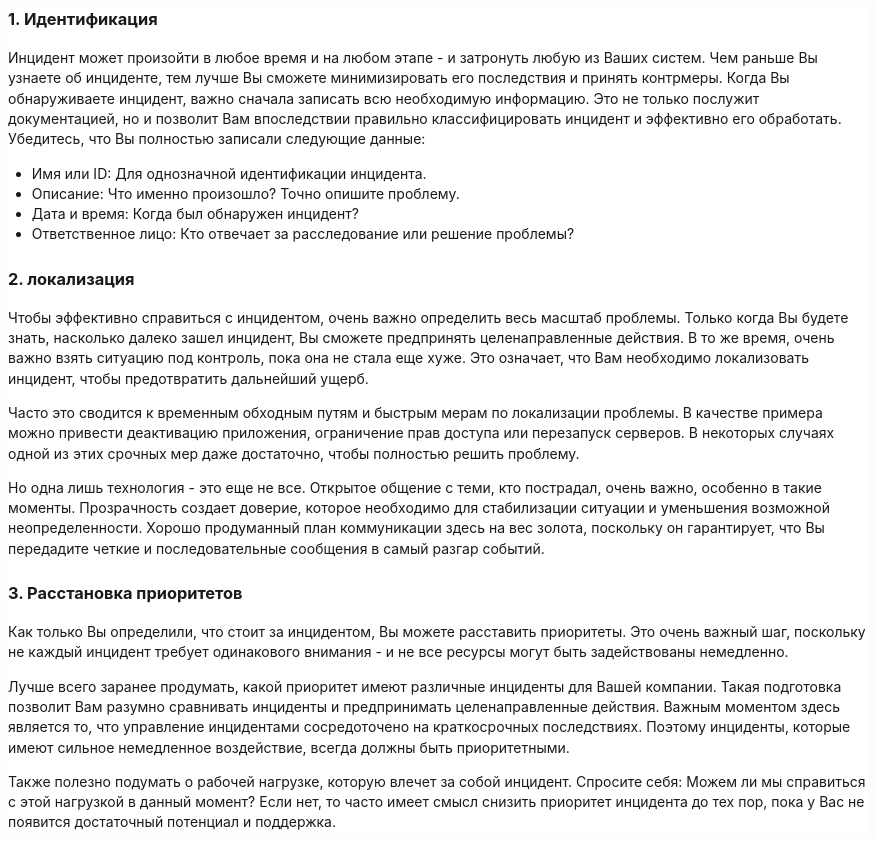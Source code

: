 ### 1. Идентификация
Инцидент может произойти в любое время и на любом этапе - и затронуть любую из Ваших систем. Чем раньше Вы узнаете об инциденте, тем лучше Вы сможете минимизировать его последствия и принять контрмеры. Когда Вы обнаруживаете инцидент, важно сначала записать всю необходимую информацию. Это не только послужит документацией, но и позволит Вам впоследствии правильно классифицировать инцидент и эффективно его обработать. Убедитесь, что Вы полностью записали следующие данные:

* Имя или ID: Для однозначной идентификации инцидента.  
* Описание: Что именно произошло? Точно опишите проблему.
* Дата и время: Когда был обнаружен инцидент?
* Ответственное лицо: Кто отвечает за расследование или решение проблемы?

### 2. локализация
Чтобы эффективно справиться с инцидентом, очень важно определить весь масштаб проблемы. Только когда Вы будете знать, насколько далеко зашел инцидент, Вы сможете предпринять целенаправленные действия. В то же время, очень важно взять ситуацию под контроль, пока она не стала еще хуже. Это означает, что Вам необходимо локализовать инцидент, чтобы предотвратить дальнейший ущерб.

Часто это сводится к временным обходным путям и быстрым мерам по локализации проблемы. В качестве примера можно привести деактивацию приложения, ограничение прав доступа или перезапуск серверов. В некоторых случаях одной из этих срочных мер даже достаточно, чтобы полностью решить проблему.

Но одна лишь технология - это еще не все. Открытое общение с теми, кто пострадал, очень важно, особенно в такие моменты. Прозрачность создает доверие, которое необходимо для стабилизации ситуации и уменьшения возможной неопределенности. Хорошо продуманный план коммуникации здесь на вес золота, поскольку он гарантирует, что Вы передадите четкие и последовательные сообщения в самый разгар событий.

### 3. Расстановка приоритетов
Как только Вы определили, что стоит за инцидентом, Вы можете расставить приоритеты. Это очень важный шаг, поскольку не каждый инцидент требует одинакового внимания - и не все ресурсы могут быть задействованы немедленно.

Лучше всего заранее продумать, какой приоритет имеют различные инциденты для Вашей компании. Такая подготовка позволит Вам разумно сравнивать инциденты и предпринимать целенаправленные действия. Важным моментом здесь является то, что управление инцидентами сосредоточено на краткосрочных последствиях. Поэтому инциденты, которые имеют сильное немедленное воздействие, всегда должны быть приоритетными.

Также полезно подумать о рабочей нагрузке, которую влечет за собой инцидент. Спросите себя: Можем ли мы справиться с этой нагрузкой в данный момент? Если нет, то часто имеет смысл снизить приоритет инцидента до тех пор, пока у Вас не появится достаточный потенциал и поддержка.

